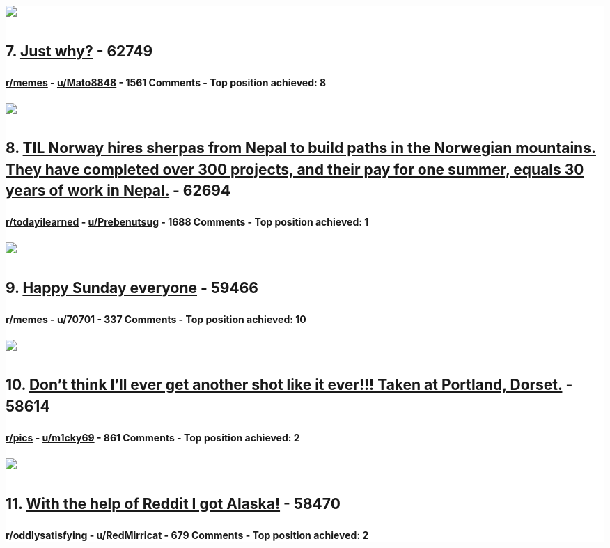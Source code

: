 <a href="https://v.redd.it/ezlne8458yb71"><img src="https://b.thumbs.redditmedia.com/DRZqWU905XIvE4F_psnvYNKQLtPdqtSBgweox4HRPvo.jpg"></img></a>

## 7. [Just why?](http://reddit.com/r/memes/comments/omnvye/just_why/) - 62749
#### [r/memes](http://reddit.com/r/memes) - [u/Mato8848](http://reddit.com/u/Mato8848) - 1561 Comments - Top position achieved: 8

<a href="https://i.redd.it/eafpwkw25yb71.png"><img src="https://a.thumbs.redditmedia.com/1n7y4O8sjSHncP3znEF7I_jVw4UDP6QcntUHTvGWAh0.jpg"></img></a>

## 8. [TIL Norway hires sherpas from Nepal to build paths in the Norwegian mountains. They have completed over 300 projects, and their pay for one summer, equals 30 years of work in Nepal.](http://reddit.com/r/todayilearned/comments/omoi1o/til_norway_hires_sherpas_from_nepal_to_build/) - 62694
#### [r/todayilearned](http://reddit.com/r/todayilearned) - [u/Prebenutsug](http://reddit.com/u/Prebenutsug) - 1688 Comments - Top position achieved: 1

<a href="https://www.sofn.com/blog/sherpas-blaze-new-trails-in-norway/"><img src="https://b.thumbs.redditmedia.com/V3m73D7Tm-iW5_EBpGWO9JthDtD4aExM8XKpMVJc-as.jpg"></img></a>

## 9. [Happy Sunday everyone](http://reddit.com/r/memes/comments/omy6cz/happy_sunday_everyone/) - 59466
#### [r/memes](http://reddit.com/r/memes) - [u/70701](http://reddit.com/u/70701) - 337 Comments - Top position achieved: 10

<a href="https://i.redd.it/ry9dmg3721c71.jpg"><img src="https://b.thumbs.redditmedia.com/X7VqnJjoTxiI5st5wMB9Gt7qqLLmfzrVhHt6Ux9lcsw.jpg"></img></a>

## 10. [Don’t think I’ll ever get another shot like it ever!!! Taken at Portland, Dorset.](http://reddit.com/r/pics/comments/omye67/dont_think_ill_ever_get_another_shot_like_it_ever/) - 58614
#### [r/pics](http://reddit.com/r/pics) - [u/m1cky69](http://reddit.com/u/m1cky69) - 861 Comments - Top position achieved: 2

<a href="https://i.redd.it/49pzsfy941c71.jpg"><img src="https://b.thumbs.redditmedia.com/HfHedl_wM6SZb6ihd9u6PPIGz2wr2RtsPMKJLbjT7vQ.jpg"></img></a>

## 11. [With the help of Reddit I got Alaska!](http://reddit.com/r/oddlysatisfying/comments/omtreu/with_the_help_of_reddit_i_got_alaska/) - 58470
#### [r/oddlysatisfying](http://reddit.com/r/oddlysatisfying) - [u/RedMirricat](http://reddit.com/u/RedMirricat) - 679 Comments - Top position achieved: 2
